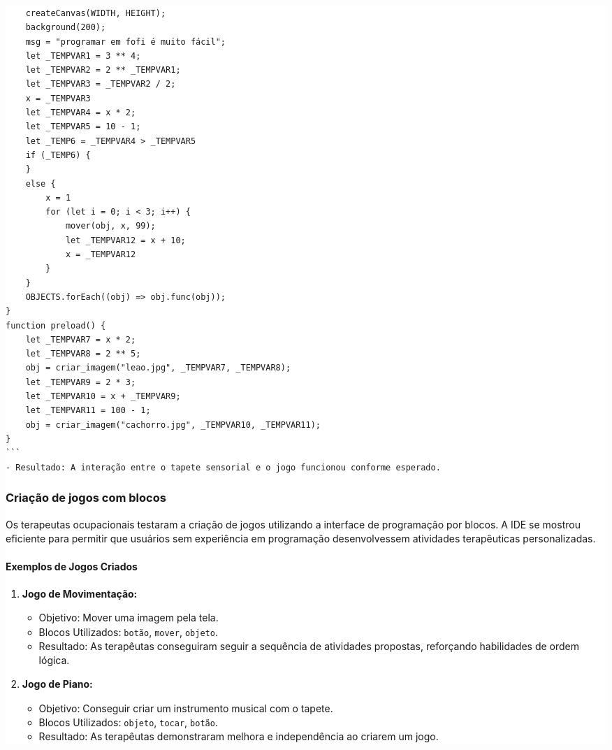         createCanvas(WIDTH, HEIGHT);
        background(200);
        msg = "programar em fofi é muito fácil";
        let _TEMPVAR1 = 3 ** 4;
        let _TEMPVAR2 = 2 ** _TEMPVAR1;
        let _TEMPVAR3 = _TEMPVAR2 / 2;
        x = _TEMPVAR3
        let _TEMPVAR4 = x * 2;
        let _TEMPVAR5 = 10 - 1;
        let _TEMP6 = _TEMPVAR4 > _TEMPVAR5
        if (_TEMP6) {
        }
        else {
            x = 1
            for (let i = 0; i < 3; i++) {
                mover(obj, x, 99);
                let _TEMPVAR12 = x + 10;
                x = _TEMPVAR12
            }
        }
        OBJECTS.forEach((obj) => obj.func(obj));
    }
    function preload() {
        let _TEMPVAR7 = x * 2;
        let _TEMPVAR8 = 2 ** 5;
        obj = criar_imagem("leao.jpg", _TEMPVAR7, _TEMPVAR8);
        let _TEMPVAR9 = 2 * 3;
        let _TEMPVAR10 = x + _TEMPVAR9;
        let _TEMPVAR11 = 100 - 1;
        obj = criar_imagem("cachorro.jpg", _TEMPVAR10, _TEMPVAR11);
    }
    ```
    - Resultado: A interação entre o tapete sensorial e o jogo funcionou conforme esperado.

### Criação de jogos com blocos

Os terapeutas ocupacionais testaram a criação de jogos utilizando a interface de programação por blocos. A IDE se mostrou eficiente para permitir que usuários sem experiência em programação desenvolvessem atividades terapêuticas personalizadas.

#### Exemplos de Jogos Criados

1. **Jogo de Movimentação:**
    - Objetivo: Mover uma imagem pela tela.
    - Blocos Utilizados: `botão`, `mover`, `objeto`.
    - Resultado: As terapêutas conseguiram seguir a sequência de atividades propostas, reforçando habilidades de ordem lógica.

2. **Jogo de Piano:**
    - Objetivo: Conseguir criar um instrumento musical com o tapete.
    - Blocos Utilizados: `objeto`, `tocar`, `botão`.
    - Resultado: As terapêutas demonstraram melhora e independência ao criarem um jogo.

